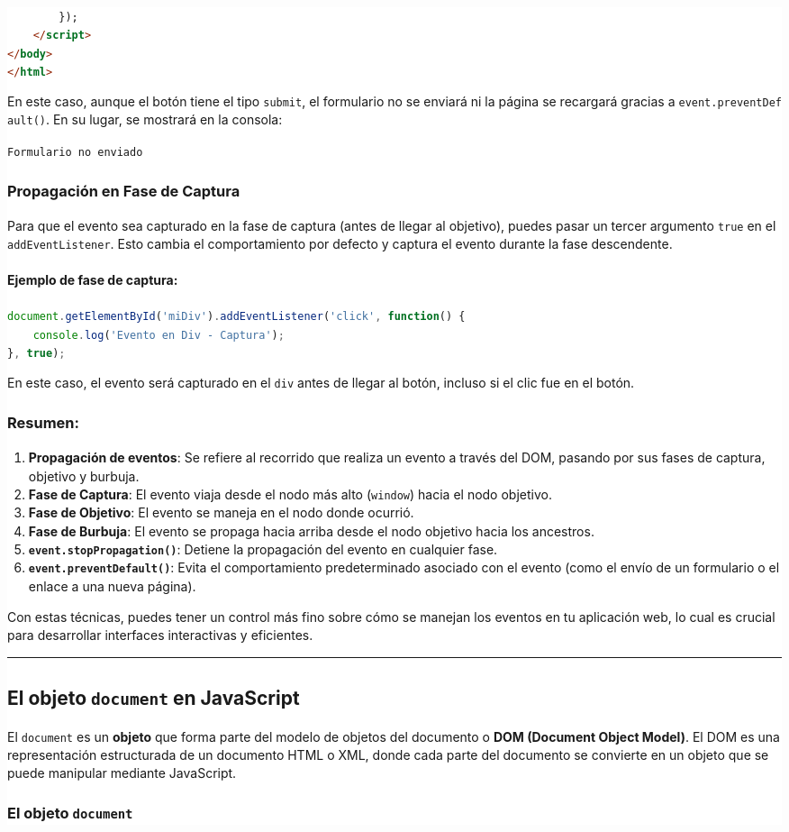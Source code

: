```html
        });
    </script>
</body>
</html>
```

En este caso, aunque el botón tiene el tipo `submit`, el formulario no se enviará ni la página se recargará gracias a `event.preventDefault()`. En su lugar, se mostrará en la consola:
```
Formulario no enviado
```

### Propagación en Fase de Captura

Para que el evento sea capturado en la fase de captura (antes de llegar al objetivo), puedes pasar un tercer argumento `true` en el `addEventListener`. Esto cambia el comportamiento por defecto y captura el evento durante la fase descendente.

#### Ejemplo de fase de captura:

```javascript
document.getElementById('miDiv').addEventListener('click', function() {
    console.log('Evento en Div - Captura');
}, true);
```

En este caso, el evento será capturado en el `div` antes de llegar al botón, incluso si el clic fue en el botón.

### Resumen:

1. **Propagación de eventos**: Se refiere al recorrido que realiza un evento a través del DOM, pasando por sus fases de captura, objetivo y burbuja.
2. **Fase de Captura**: El evento viaja desde el nodo más alto (`window`) hacia el nodo objetivo.
3. **Fase de Objetivo**: El evento se maneja en el nodo donde ocurrió.
4. **Fase de Burbuja**: El evento se propaga hacia arriba desde el nodo objetivo hacia los ancestros.
5. **`event.stopPropagation()`**: Detiene la propagación del evento en cualquier fase.
6. **`event.preventDefault()`**: Evita el comportamiento predeterminado asociado con el evento (como el envío de un formulario o el enlace a una nueva página).

Con estas técnicas, puedes tener un control más fino sobre cómo se manejan los eventos en tu aplicación web, lo cual es crucial para desarrollar interfaces interactivas y eficientes.

___


## El objeto `document` en JavaScript
El `document` es un **objeto** que forma parte del modelo de objetos del documento o **DOM (Document Object Model)**. El DOM es una representación estructurada de un documento HTML o XML, donde cada parte del documento se convierte en un objeto que se puede manipular mediante JavaScript.

### El objeto `document`
